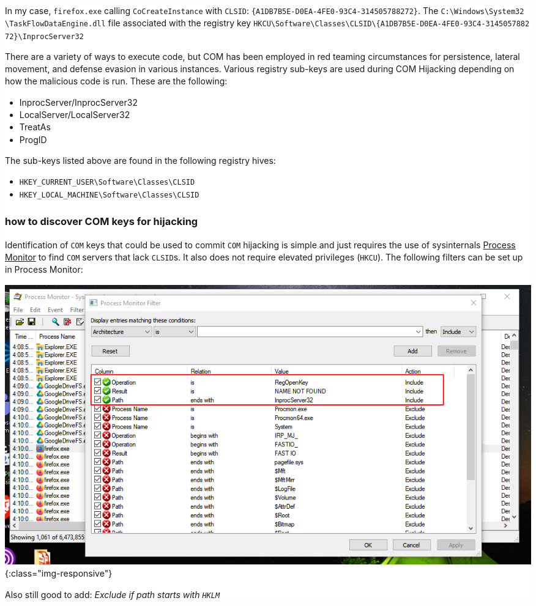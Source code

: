 In my case, `firefox.exe` calling `CoCreateInstance` with `CLSID`: `{A1DB7B5E-D0EA-4FE0-93C4-314505788272}`. The `C:\Windows\System32\TaskFlowDataEngine.dll` file associated with the registry key `HKCU\Software\Classes\CLSID\{A1DB7B5E-D0EA-4FE0-93C4-314505788272}\InprocServer32`

There are a variety of ways to execute code, but COM has been employed in red teaming circumstances for persistence, lateral movement, and defense evasion in various instances. Various registry sub-keys are used during COM Hijacking depending on how the malicious code is run. These are the following:

- InprocServer/InprocServer32
- LocalServer/LocalServer32
- TreatAs
- ProgID

The sub-keys listed above are found in the following registry hives:

- `HKEY_CURRENT_USER\Software\Classes\CLSID`
- `HKEY_LOCAL_MACHINE\Software\Classes\CLSID`

### how to discover COM keys for hijacking

Identification of `COM` keys that could be used to commit `COM` hijacking is simple and just requires the use of sysinternals [Process Monitor](https://docs.microsoft.com/en-us/sysinternals/downloads/procmon) to find `COM` servers that lack `CLSID`s. It also does not require elevated privileges (`HKCU`).
The following filters can be set up in Process Monitor:

![pers](/assets/images/53/2022-05-02_16-24.png){:class="img-responsive"}    

Also still good to add: *Exclude if path starts with `HKLM`*    
